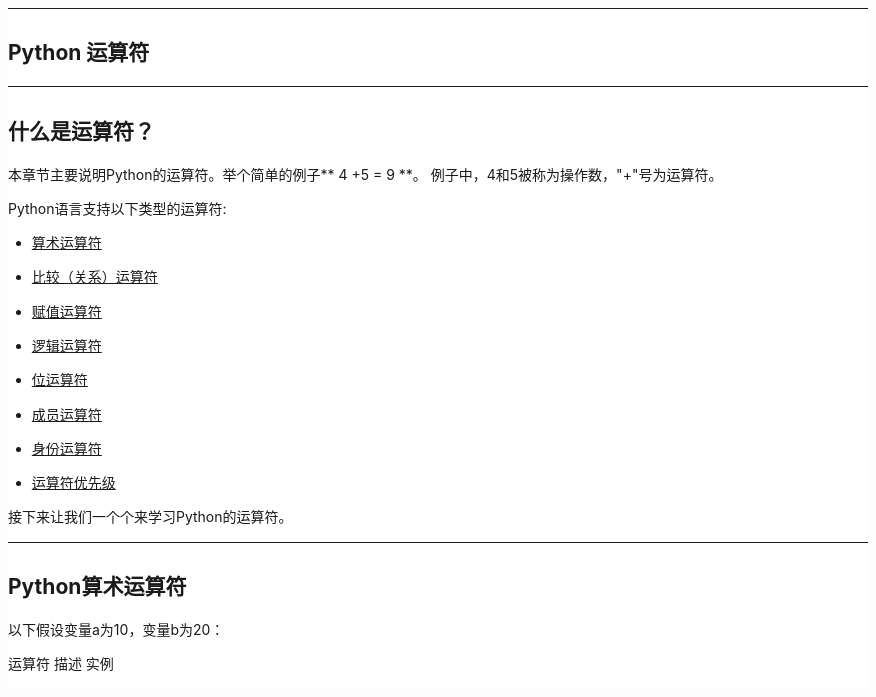 



* * *





## Python 运算符





* * *





## 什么是运算符？


本章节主要说明Python的运算符。举个简单的例子** 4 +5 = 9 **。 例子中，4和5被称为操作数，"+"号为运算符。

Python语言支持以下类型的运算符:



 	
  * [算术运算符](https://www.w3cschool.cn/python/python-operators.html#ysf1)

 	
  * [比较（关系）运算符](https://www.w3cschool.cn/python/python-operators.html#ysf2)

 	
  * [赋值运算符](https://www.w3cschool.cn/python/python-operators.html#ysf3)

 	
  * [逻辑运算符](https://www.w3cschool.cn/python/python-operators.html#ysf4)

 	
  * [位运算符](https://www.w3cschool.cn/python/python-operators.html#ysf5)

 	
  * [成员运算符](https://www.w3cschool.cn/python/python-operators.html#ysf6)

 	
  * [身份运算符](https://www.w3cschool.cn/python/python-operators.html#ysf7)

 	
  * [运算符优先级](https://www.w3cschool.cn/python/python-operators.html#ysf8)


接下来让我们一个个来学习Python的运算符。



* * *





## Python算术运算符


以下假设变量a为10，变量b为20：
<table class="reference   " >
<tbody >
<tr >
运算符
描述
实例
</tr>
<tr >
